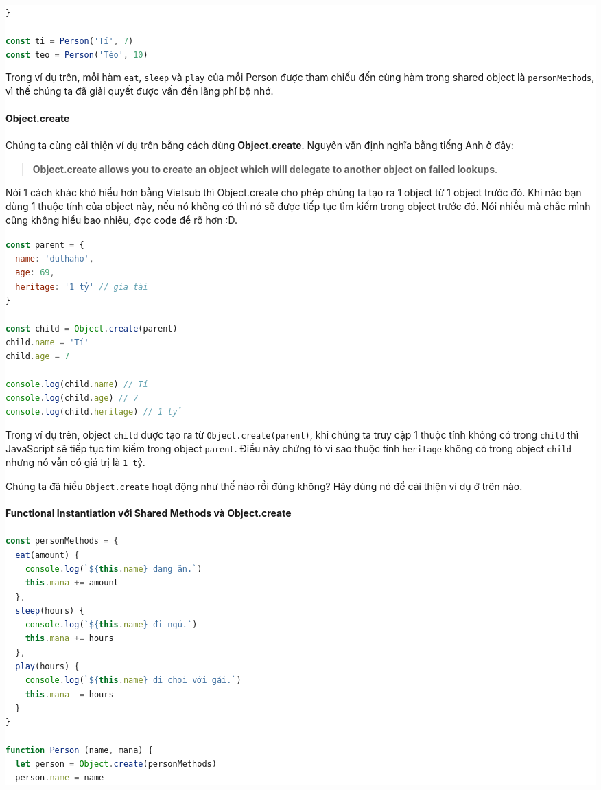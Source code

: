 ```js
}

const ti = Person('Tí', 7)
const teo = Person('Tèo', 10)
```
Trong ví dụ trên, mỗi hàm `eat`, `sleep` và `play` của mỗi Person được tham chiếu đến cùng hàm trong shared object là `personMethods`, vì thế chúng ta đã giải quyết được vấn đền lãng phí bộ nhớ.

#### Object.create

Chúng ta cùng cải thiện ví dụ trên bằng cách dùng **Object.create**. Nguyên văn định nghĩa bằng tiếng Anh ở đây:

> **Object.create allows you to create an object which will delegate to another object on failed lookups**.

Nói 1 cách khác khó hiểu hơn bằng Vietsub thì Object.create cho phép chúng ta tạo ra 1 object từ 1 object trước đó. Khi nào bạn dùng 1 thuộc tính của object này, nếu nó không có thì nó sẽ được tiếp tục tìm kiếm trong object trước đó. Nói nhiều mà chắc mình cũng không hiểu bao nhiêu, đọc code để rõ hơn :D.

```js
const parent = {
  name: 'duthaho',
  age: 69,
  heritage: '1 tỷ' // gia tài
}

const child = Object.create(parent)
child.name = 'Tí'
child.age = 7

console.log(child.name) // Tí
console.log(child.age) // 7
console.log(child.heritage) // 1 tỷ
```
Trong ví dụ trên, object `child` được tạo ra từ `Object.create(parent)`, khi chúng ta truy cập 1 thuộc tính không có trong `child` thì JavaScript sẽ tiếp tục tìm kiếm trong object `parent`. Điều này chứng tỏ vì sao thuộc tính `heritage` không có trong object `child` nhưng nó vẫn có giá trị là `1 tỷ`.

Chúng ta đã hiểu `Object.create` hoạt động như thế nào rồi đúng không? Hãy dùng nó để cải thiện ví dụ ở trên nào.

#### Functional Instantiation với Shared Methods và Object.create

```js
const personMethods = {
  eat(amount) {
    console.log(`${this.name} đang ăn.`)
    this.mana += amount
  },
  sleep(hours) {
    console.log(`${this.name} đi ngủ.`)
    this.mana += hours
  },
  play(hours) {
    console.log(`${this.name} đi chơi với gái.`)
    this.mana -= hours
  }
}

function Person (name, mana) {
  let person = Object.create(personMethods)
  person.name = name
```